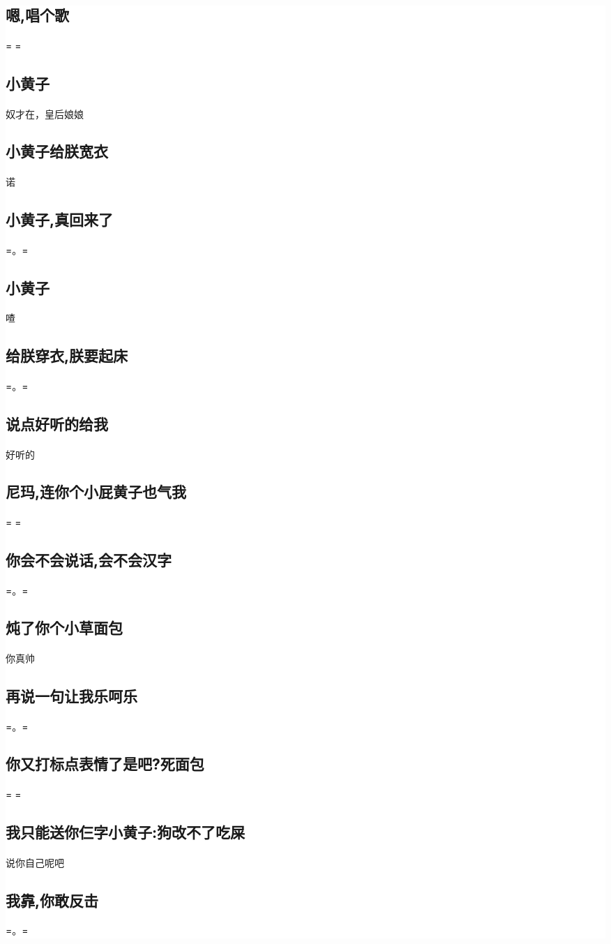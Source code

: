 ## 嗯,唱个歌
= =

## 小黄子
奴才在，皇后娘娘

## 小黄子给朕宽衣
诺

## 小黄子,真回来了
=。=

## 小黄子
喳

## 给朕穿衣,朕要起床
=。=

## 说点好听的给我
好听的

## 尼玛,连你个小屁黄子也气我
= =

## 你会不会说话,会不会汉字
=。=

## 炖了你个小草面包
你真帅

## 再说一句让我乐呵乐
=。=

## 你又打标点表情了是吧?死面包
= =

## 我只能送你仨字小黄子:狗改不了吃屎
说你自己呢吧

## 我靠,你敢反击
=。=
